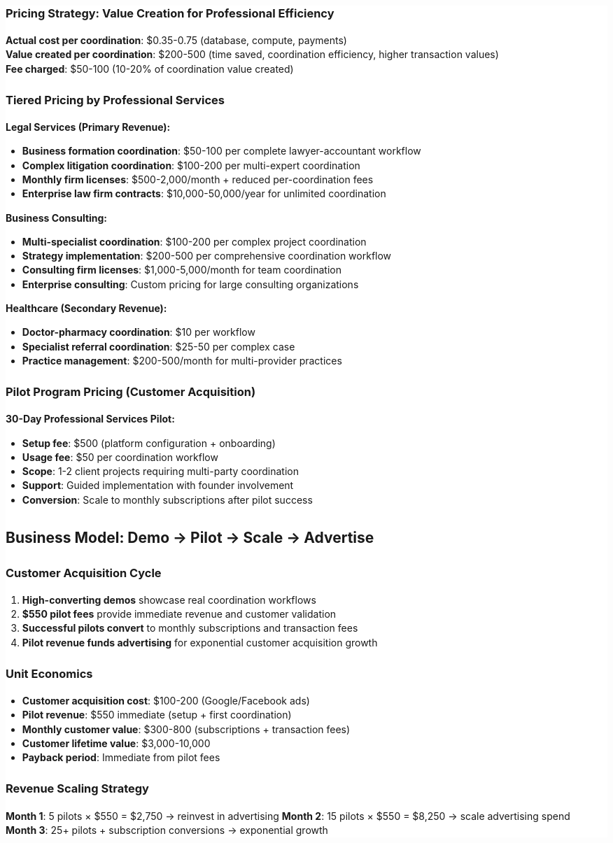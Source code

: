 ### **Pricing Strategy: Value Creation for Professional Efficiency**

**Actual cost per coordination**: $0.35-0.75 (database, compute, payments)  
**Value created per coordination**: $200-500 (time saved, coordination efficiency, higher transaction values)  
**Fee charged**: $50-100 (10-20% of coordination value created)

### **Tiered Pricing by Professional Services**

**Legal Services (Primary Revenue):**
- **Business formation coordination**: $50-100 per complete lawyer-accountant workflow
- **Complex litigation coordination**: $100-200 per multi-expert coordination
- **Monthly firm licenses**: $500-2,000/month + reduced per-coordination fees
- **Enterprise law firm contracts**: $10,000-50,000/year for unlimited coordination

**Business Consulting:**
- **Multi-specialist coordination**: $100-200 per complex project coordination
- **Strategy implementation**: $200-500 per comprehensive coordination workflow
- **Consulting firm licenses**: $1,000-5,000/month for team coordination
- **Enterprise consulting**: Custom pricing for large consulting organizations

**Healthcare (Secondary Revenue):**
- **Doctor-pharmacy coordination**: $10 per workflow
- **Specialist referral coordination**: $25-50 per complex case
- **Practice management**: $200-500/month for multi-provider practices

### **Pilot Program Pricing (Customer Acquisition)**
**30-Day Professional Services Pilot:**
- **Setup fee**: $500 (platform configuration + onboarding)
- **Usage fee**: $50 per coordination workflow
- **Scope**: 1-2 client projects requiring multi-party coordination
- **Support**: Guided implementation with founder involvement
- **Conversion**: Scale to monthly subscriptions after pilot success

## Business Model: Demo → Pilot → Scale → Advertise

### **Customer Acquisition Cycle**
1. **High-converting demos** showcase real coordination workflows
2. **$550 pilot fees** provide immediate revenue and customer validation
3. **Successful pilots convert** to monthly subscriptions and transaction fees
4. **Pilot revenue funds advertising** for exponential customer acquisition growth

### **Unit Economics**
- **Customer acquisition cost**: $100-200 (Google/Facebook ads)
- **Pilot revenue**: $550 immediate (setup + first coordination)
- **Monthly customer value**: $300-800 (subscriptions + transaction fees)
- **Customer lifetime value**: $3,000-10,000
- **Payback period**: Immediate from pilot fees

### **Revenue Scaling Strategy**
**Month 1**: 5 pilots × $550 = $2,750 → reinvest in advertising
**Month 2**: 15 pilots × $550 = $8,250 → scale advertising spend  
**Month 3**: 25+ pilots + subscription conversions → exponential growth
